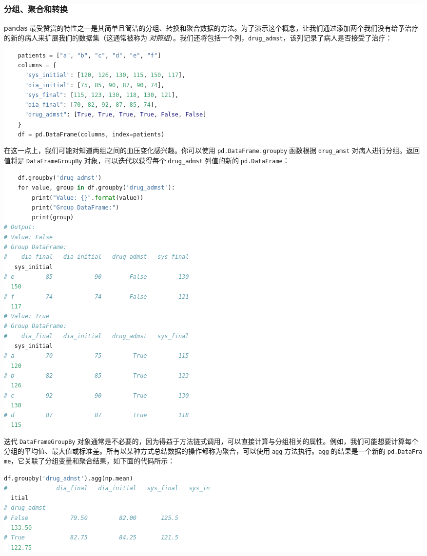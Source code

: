 ### 分组、聚合和转换

pandas 最受赞赏的特性之一是其简单且简洁的分组、转换和聚合数据的方法。为了演示这个概念，让我们通过添加两个我们没有给予治疗的新的病人来扩展我们的数据集（这通常被称为 *对照组*）。我们还将包括一个列，`drug_admst`，该列记录了病人是否接受了治疗：

```py
    patients = ["a", "b", "c", "d", "e", "f"]
    columns = {
      "sys_initial": [120, 126, 130, 115, 150, 117],
      "dia_initial": [75, 85, 90, 87, 90, 74],
      "sys_final": [115, 123, 130, 118, 130, 121],
      "dia_final": [70, 82, 92, 87, 85, 74],
      "drug_admst": [True, True, True, True, False, False]
    }
    df = pd.DataFrame(columns, index=patients)
```

在这一点上，我们可能对知道两组之间的血压变化感兴趣。你可以使用 `pd.DataFrame.groupby` 函数根据 `drug_amst` 对病人进行分组。返回值将是 `DataFrameGroupBy` 对象，可以迭代以获得每个 `drug_admst` 列值的新的 `pd.DataFrame`：

```py
    df.groupby('drug_admst')
    for value, group in df.groupby('drug_admst'):
        print("Value: {}".format(value))
        print("Group DataFrame:")
        print(group)
# Output:
# Value: False
# Group DataFrame:
#    dia_final   dia_initial   drug_admst   sys_final   
   sys_initial
# e         85            90        False         130       
  150
# f         74            74        False         121       
  117
# Value: True
# Group DataFrame:
#    dia_final   dia_initial   drug_admst   sys_final   
   sys_initial
# a         70            75         True         115       
  120
# b         82            85         True         123       
  126
# c         92            90         True         130       
  130
# d         87            87         True         118       
  115
```

迭代 `DataFrameGroupBy` 对象通常是不必要的，因为得益于方法链式调用，可以直接计算与分组相关的属性。例如，我们可能想要计算每个分组的平均值、最大值或标准差。所有以某种方式总结数据的操作都称为聚合，可以使用 `agg` 方法执行。`agg` 的结果是一个新的 `pd.DataFrame`，它关联了分组变量和聚合结果，如下面的代码所示：

```py
df.groupby('drug_admst').agg(np.mean)
#              dia_final   dia_initial   sys_final   sys_in
  itial
# drug_admst 
# False            79.50         82.00       125.5        
  133.50
# True             82.75         84.25       121.5        
  122.75
```
